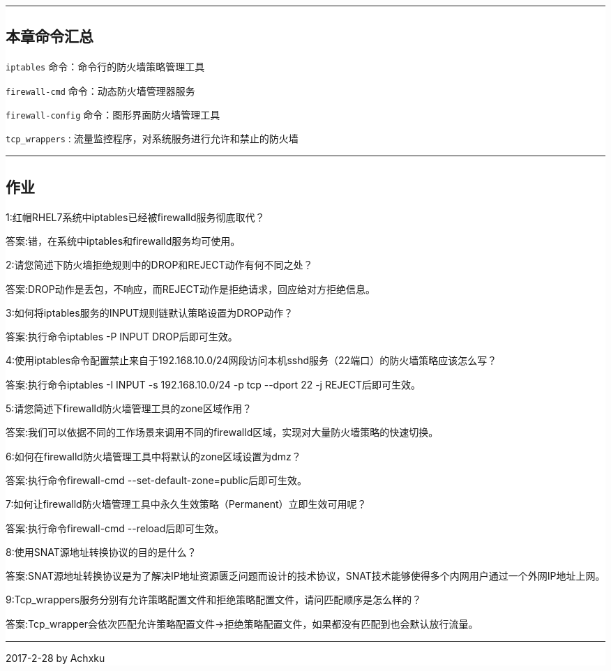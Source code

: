 ----------

## 本章命令汇总

`iptables` 命令：命令行的防火墙策略管理工具

`firewall-cmd` 命令：动态防火墙管理器服务

`firewall-config` 命令：图形界面防火墙管理工具

`tcp_wrappers` : 流量监控程序，对系统服务进行允许和禁止的防火墙

----------

## 作业

1:红帽RHEL7系统中iptables已经被firewalld服务彻底取代？

答案:错，在系统中iptables和firewalld服务均可使用。

2:请您简述下防火墙拒绝规则中的DROP和REJECT动作有何不同之处？

答案:DROP动作是丢包，不响应，而REJECT动作是拒绝请求，回应给对方拒绝信息。

3:如何将iptables服务的INPUT规则链默认策略设置为DROP动作？

答案:执行命令iptables -P INPUT DROP后即可生效。

4:使用iptables命令配置禁止来自于192.168.10.0/24网段访问本机sshd服务（22端口）的防火墙策略应该怎么写？

答案:执行命令iptables -I INPUT -s 192.168.10.0/24 -p tcp --dport 22 -j REJECT后即可生效。

5:请您简述下firewalld防火墙管理工具的zone区域作用？

答案:我们可以依据不同的工作场景来调用不同的firewalld区域，实现对大量防火墙策略的快速切换。

6:如何在firewalld防火墙管理工具中将默认的zone区域设置为dmz？

答案:执行命令firewall-cmd --set-default-zone=public后即可生效。

7:如何让firewalld防火墙管理工具中永久生效策略（Permanent）立即生效可用呢？

答案:执行命令firewall-cmd --reload后即可生效。

8:使用SNAT源地址转换协议的目的是什么？

答案:SNAT源地址转换协议是为了解决IP地址资源匮乏问题而设计的技术协议，SNAT技术能够使得多个内网用户通过一个外网IP地址上网。

9:Tcp_wrappers服务分别有允许策略配置文件和拒绝策略配置文件，请问匹配顺序是怎么样的？

答案:Tcp_wrapper会依次匹配允许策略配置文件→拒绝策略配置文件，如果都没有匹配到也会默认放行流量。

----------

2017-2-28 by Achxku







